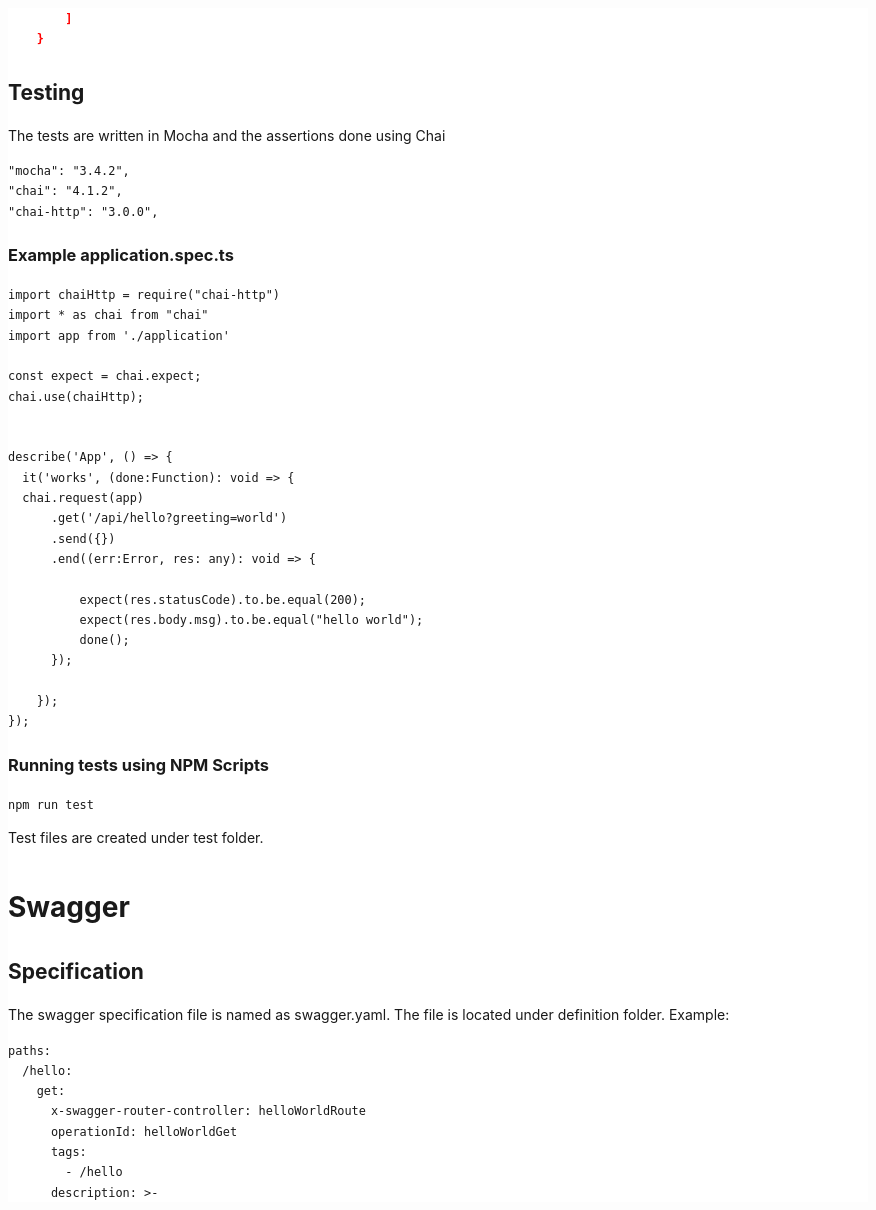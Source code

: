 ```json
        ]
    }
```

## Testing
The tests are  written in Mocha and the assertions done using Chai

```
"mocha": "3.4.2",
"chai": "4.1.2",
"chai-http": "3.0.0",

```

### Example application.spec.ts
```
import chaiHttp = require("chai-http")
import * as chai from "chai"
import app from './application'

const expect = chai.expect;
chai.use(chaiHttp);


describe('App', () => {
  it('works', (done:Function): void => {
  chai.request(app)
      .get('/api/hello?greeting=world')
      .send({})
      .end((err:Error, res: any): void => {
          
          expect(res.statusCode).to.be.equal(200);
          expect(res.body.msg).to.be.equal("hello world");
          done();
      });
  
    });
});
```
### Running tests using NPM Scripts
````
npm run test

````
Test files are created under test folder.


# Swagger
## Specification
The swagger specification file is named as swagger.yaml. The file is located under definition folder.
Example:
```
paths:
  /hello:
    get:
      x-swagger-router-controller: helloWorldRoute
      operationId: helloWorldGet
      tags:
        - /hello
      description: >-
```